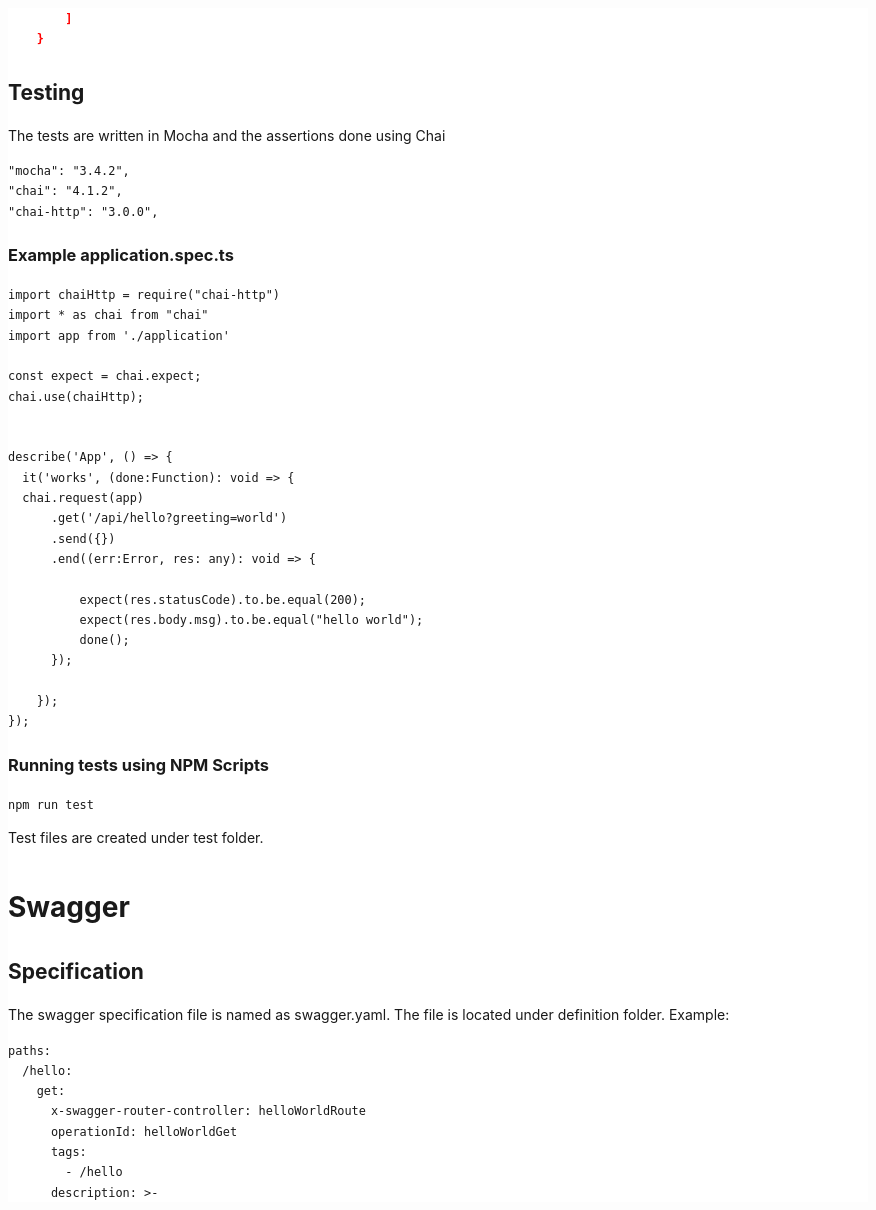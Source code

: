 ```json
        ]
    }
```

## Testing
The tests are  written in Mocha and the assertions done using Chai

```
"mocha": "3.4.2",
"chai": "4.1.2",
"chai-http": "3.0.0",

```

### Example application.spec.ts
```
import chaiHttp = require("chai-http")
import * as chai from "chai"
import app from './application'

const expect = chai.expect;
chai.use(chaiHttp);


describe('App', () => {
  it('works', (done:Function): void => {
  chai.request(app)
      .get('/api/hello?greeting=world')
      .send({})
      .end((err:Error, res: any): void => {
          
          expect(res.statusCode).to.be.equal(200);
          expect(res.body.msg).to.be.equal("hello world");
          done();
      });
  
    });
});
```
### Running tests using NPM Scripts
````
npm run test

````
Test files are created under test folder.


# Swagger
## Specification
The swagger specification file is named as swagger.yaml. The file is located under definition folder.
Example:
```
paths:
  /hello:
    get:
      x-swagger-router-controller: helloWorldRoute
      operationId: helloWorldGet
      tags:
        - /hello
      description: >-
```